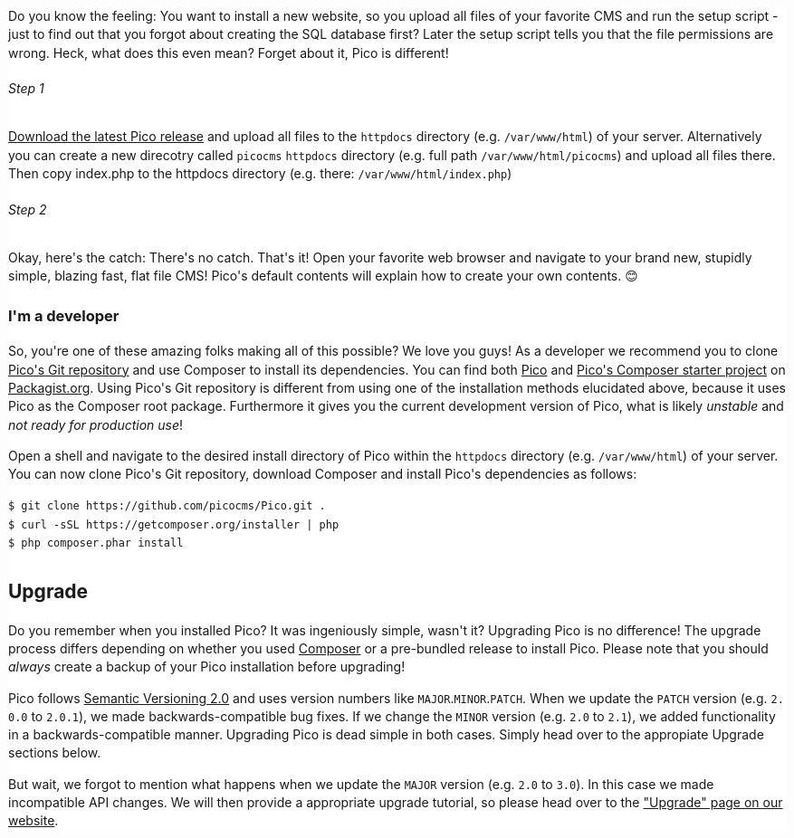 Do you know the feeling: You want to install a new website, so you upload all files of your favorite CMS and run the setup script - just to find out that you forgot about creating the SQL database first? Later the setup script tells you that the file permissions are wrong. Heck, what does this even mean? Forget about it, Pico is different!

###### Step 1

[Download the latest Pico release][LatestRelease] and upload all files to the `httpdocs` directory (e.g. `/var/www/html`) of your server. Alternatively you can create a new direcotry called `picocms` `httpdocs` directory (e.g. full path `/var/www/html/picocms`) and upload all files there. Then copy index.php to the httpdocs directory (e.g. there: `/var/www/html/index.php`)

###### Step 2

Okay, here's the catch: There's no catch. That's it! Open your favorite web browser and navigate to your brand new, stupidly simple, blazing fast, flat file CMS! Pico's default contents will explain how to create your own contents. 😊

### I'm a developer

So, you're one of these amazing folks making all of this possible? We love you guys! As a developer we recommend you to clone [Pico's Git repository][PicoGit] and use Composer to install its dependencies. You can find both [Pico][PicoPackagist] and [Pico's Composer starter project][PicoComposerPackagist] on [Packagist.org][Packagist]. Using Pico's Git repository is different from using one of the installation methods elucidated above, because it uses Pico as the Composer root package. Furthermore it gives you the current development version of Pico, what is likely *unstable* and *not ready for production use*!

Open a shell and navigate to the desired install directory of Pico within the `httpdocs` directory (e.g. `/var/www/html`) of your server. You can now clone Pico's Git repository, download Composer and install Pico's dependencies as follows:

```shell
$ git clone https://github.com/picocms/Pico.git .
$ curl -sSL https://getcomposer.org/installer | php
$ php composer.phar install
```

Upgrade
-------

Do you remember when you installed Pico? It was ingeniously simple, wasn't it? Upgrading Pico is no difference! The upgrade process differs depending on whether you used [Composer][] or a pre-bundled release to install Pico. Please note that you should *always* create a backup of your Pico installation before upgrading!

Pico follows [Semantic Versioning 2.0][SemVer] and uses version numbers like `MAJOR`.`MINOR`.`PATCH`. When we update the `PATCH` version (e.g. `2.0.0` to `2.0.1`), we made backwards-compatible bug fixes. If we change the `MINOR` version (e.g. `2.0` to `2.1`), we added functionality in a backwards-compatible manner. Upgrading Pico is dead simple in both cases. Simply head over to the appropiate Upgrade sections below.

But wait, we forgot to mention what happens when we update the `MAJOR` version (e.g. `2.0` to `3.0`). In this case we made incompatible API changes. We will then provide a appropriate upgrade tutorial, so please head over to the ["Upgrade" page on our website][HelpUpgrade].


[Composer]: https://getcomposer.org/
[LatestRelease]: https://github.com/picocms/Pico/releases/latest
[PicoGit]: https://github.com/picocms/Pico
[PicoPackagist]: http://packagist.org/packages/picocms/pico
[PicoComposerPackagist]: http://packagist.org/packages/picocms/pico-composer
[Packagist]: http://packagist.org/
[SemVer]: http://semver.org
[HelpUpgrade]: http://picocms.org/in-depth/upgrade/
[HelpUserDocs]: http://picocms.org/docs/
[HelpDevDocs]: http://picocms.org/development/
[Submit]: http://picocms.org/in-depth/submission_guidelines
[OfficialPlugins]: http://picocms.org/plugins/
[OfficialThemes]: http://picocms.org/themes/
[Wiki]: https://github.com/picocms/Pico/wiki
[WikiPlugins]: https://github.com/picocms/Pico/wiki/Pico-Plugins
[WikiThemes]: https://github.com/picocms/Pico/wiki/Pico-Themes
[Issues]: https://github.com/picocms/Pico/issues
[IssuesSearch]: https://github.com/picocms/Pico/search?type=Issues
[PullRequests]: https://github.com/picocms/Pico/pulls
[PullRequestsWebsite]: https://github.com/picocms/picocms.github.io/pulls
[ContributionGuidelines]: https://github.com/picocms/Pico/blob/master/CONTRIBUTING.md
[ContributionGuidelinesDCO]: https://github.com/picocms/Pico/blob/master/CONTRIBUTING.md#developer-certificate-of-origin
[EditInlineDocs]: https://github.com/picocms/Pico/edit/master/content-sample/index.md
[EditUserDocs]: https://github.com/picocms/picocms.github.io/tree/master/_docs
[EditDevDocs]: https://github.com/picocms/picocms.github.io/tree/master/_development
[Bountysource]: https://www.bountysource.com/teams/picocms